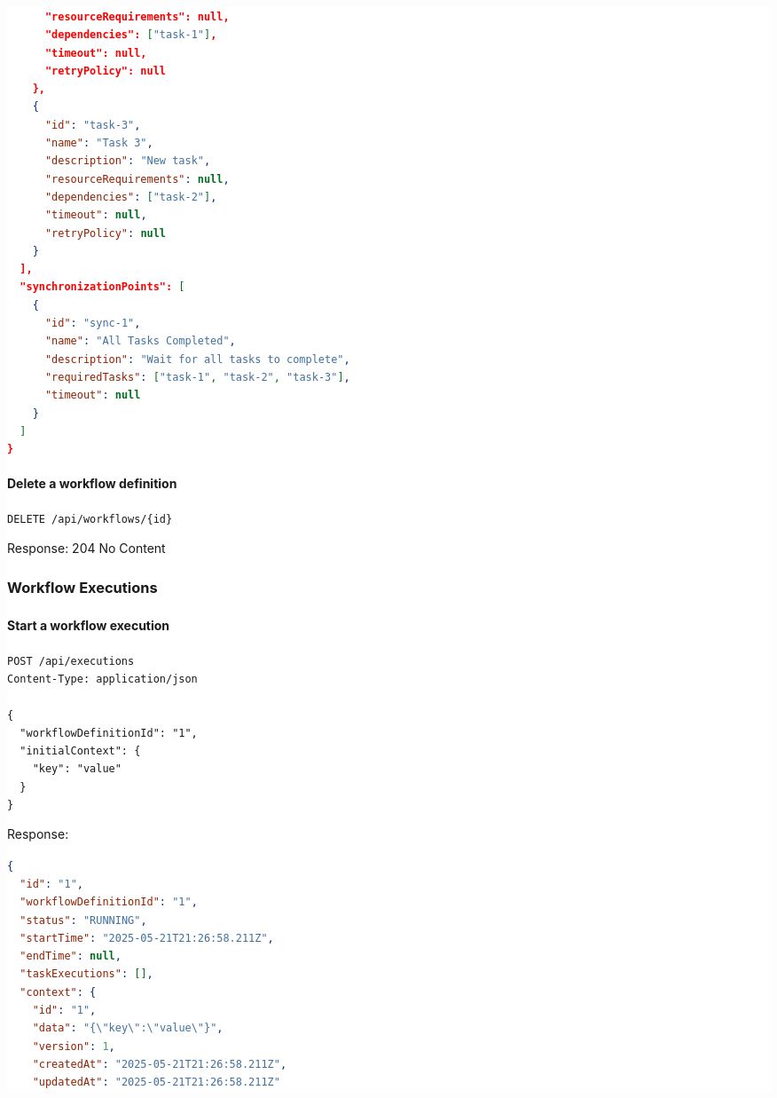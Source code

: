 ```json
      "resourceRequirements": null,
      "dependencies": ["task-1"],
      "timeout": null,
      "retryPolicy": null
    },
    {
      "id": "task-3",
      "name": "Task 3",
      "description": "New task",
      "resourceRequirements": null,
      "dependencies": ["task-2"],
      "timeout": null,
      "retryPolicy": null
    }
  ],
  "synchronizationPoints": [
    {
      "id": "sync-1",
      "name": "All Tasks Completed",
      "description": "Wait for all tasks to complete",
      "requiredTasks": ["task-1", "task-2", "task-3"],
      "timeout": null
    }
  ]
}
```

#### Delete a workflow definition

```http
DELETE /api/workflows/{id}
```

Response: 204 No Content

### Workflow Executions

#### Start a workflow execution

```http
POST /api/executions
Content-Type: application/json

{
  "workflowDefinitionId": "1",
  "initialContext": {
    "key": "value"
  }
}
```

Response:
```json
{
  "id": "1",
  "workflowDefinitionId": "1",
  "status": "RUNNING",
  "startTime": "2025-05-21T21:26:58.211Z",
  "endTime": null,
  "taskExecutions": [],
  "context": {
    "id": "1",
    "data": "{\"key\":\"value\"}",
    "version": 1,
    "createdAt": "2025-05-21T21:26:58.211Z",
    "updatedAt": "2025-05-21T21:26:58.211Z"
```